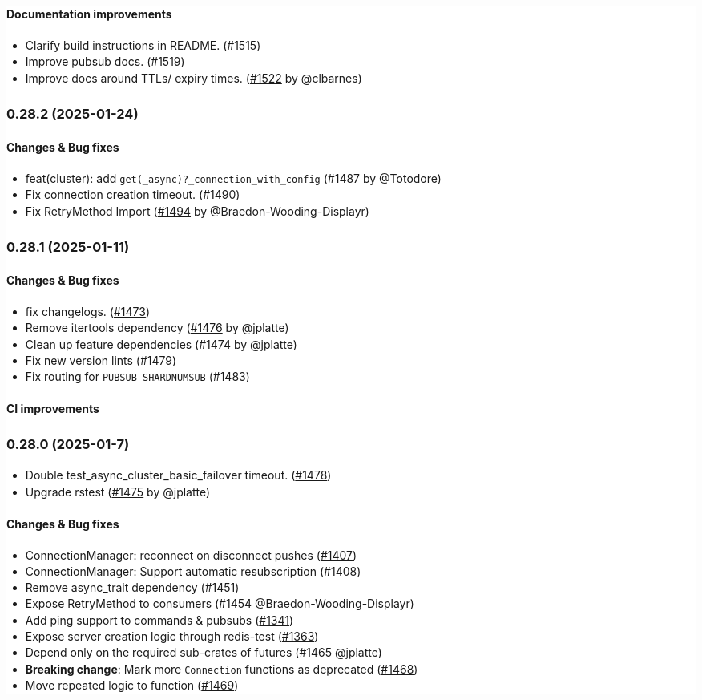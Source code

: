 #### Documentation improvements

* Clarify build instructions in README. ([#1515](https://github.com/redis-rs/redis-rs/pull/1515))
* Improve pubsub docs. ([#1519](https://github.com/redis-rs/redis-rs/pull/1519))
* Improve docs around TTLs/ expiry times. ([#1522](https://github.com/redis-rs/redis-rs/pull/1522) by @clbarnes)

### 0.28.2 (2025-01-24)

#### Changes & Bug fixes

* feat(cluster): add `get(_async)?_connection_with_config` ([#1487](https://github\.com/redis-rs/redis-rs/pull/1487) by @Totodore) 
* Fix connection creation timeout. ([#1490](https://github\.com/redis-rs/redis-rs/pull/1490)) 
* Fix RetryMethod Import ([#1494](https://github\.com/redis-rs/redis-rs/pull/1494) by @Braedon-Wooding-Displayr) 

### 0.28.1 (2025-01-11)

#### Changes & Bug fixes

* fix changelogs. ([#1473](https://github.com/redis-rs/redis-rs/pull/1473))
* Remove itertools dependency ([#1476](https://github.com/redis-rs/redis-rs/pull/1476) by @jplatte)
* Clean up feature dependencies ([#1474](https://github.com/redis-rs/redis-rs/pull/1474) by @jplatte)
* Fix new version lints ([#1479](https://github.com/redis-rs/redis-rs/pull/1479))
* Fix routing for `PUBSUB SHARDNUMSUB` ([#1483](https://github.com/redis-rs/redis-rs/pull/1483))

#### CI improvements

### 0.28.0 (2025-01-7)
* Double test_async_cluster_basic_failover timeout. ([#1478](https://github.com/redis-rs/redis-rs/pull/1478))
* Upgrade rstest ([#1475](https://github.com/redis-rs/redis-rs/pull/1475) by @jplatte)

#### Changes & Bug fixes

* ConnectionManager: reconnect on disconnect pushes ([#1407](https://github.com/redis-rs/redis-rs/pull/1407))
* ConnectionManager: Support automatic resubscription ([#1408](https://github.com/redis-rs/redis-rs/pull/1408))
* Remove async_trait dependency ([#1451](https://github.com/redis-rs/redis-rs/pull/1451))
* Expose RetryMethod to consumers ([#1454](https://github.com/redis-rs/redis-rs/pull/1454) @Braedon-Wooding-Displayr)
* Add ping support to commands & pubsubs ([#1341](https://github.com/redis-rs/redis-rs/pull/1341))
* Expose server creation logic through redis-test ([#1363](https://github.com/redis-rs/redis-rs/pull/1363))
* Depend only on the required sub-crates of futures ([#1465](https://github.com/redis-rs/redis-rs/pull/1465) @jplatte)
* **Breaking change**: Mark more `Connection` functions as deprecated ([#1468](https://github.com/redis-rs/redis-rs/pull/1468))
* Move repeated logic to function ([#1469](https://github.com/redis-rs/redis-rs/pull/1469))

